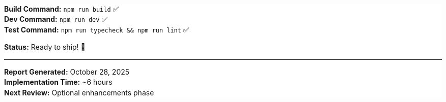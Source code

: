 
**Build Command:** `npm run build` ✅  
**Dev Command:** `npm run dev` ✅  
**Test Command:** `npm run typecheck && npm run lint` ✅  

**Status:** Ready to ship! 🚀

---

**Report Generated:** October 28, 2025  
**Implementation Time:** ~6 hours  
**Next Review:** Optional enhancements phase


